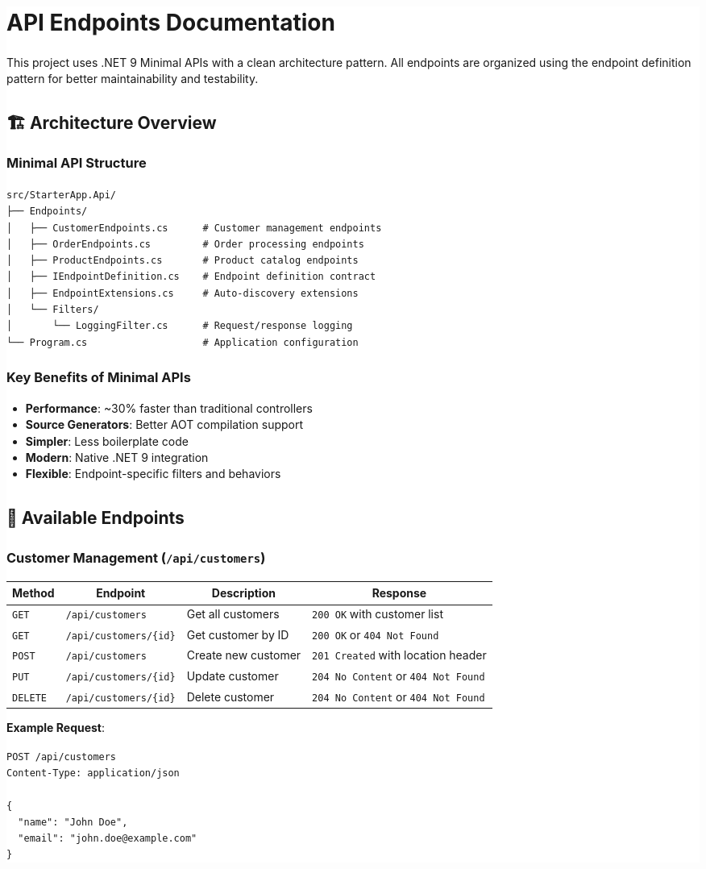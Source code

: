 # API Endpoints Documentation

This project uses .NET 9 Minimal APIs with a clean architecture pattern. All endpoints are organized using the endpoint definition pattern for better maintainability and testability.

## 🏗️ Architecture Overview

### Minimal API Structure
```
src/StarterApp.Api/
├── Endpoints/
│   ├── CustomerEndpoints.cs      # Customer management endpoints
│   ├── OrderEndpoints.cs         # Order processing endpoints  
│   ├── ProductEndpoints.cs       # Product catalog endpoints
│   ├── IEndpointDefinition.cs    # Endpoint definition contract
│   ├── EndpointExtensions.cs     # Auto-discovery extensions
│   └── Filters/
│       └── LoggingFilter.cs      # Request/response logging
└── Program.cs                    # Application configuration
```

### Key Benefits of Minimal APIs
- **Performance**: ~30% faster than traditional controllers
- **Source Generators**: Better AOT compilation support
- **Simpler**: Less boilerplate code
- **Modern**: Native .NET 9 integration
- **Flexible**: Endpoint-specific filters and behaviors

## 🔌 Available Endpoints

### Customer Management (`/api/customers`)

| Method | Endpoint | Description | Response |
|--------|----------|-------------|----------|
| `GET` | `/api/customers` | Get all customers | `200 OK` with customer list |
| `GET` | `/api/customers/{id}` | Get customer by ID | `200 OK` or `404 Not Found` |
| `POST` | `/api/customers` | Create new customer | `201 Created` with location header |
| `PUT` | `/api/customers/{id}` | Update customer | `204 No Content` or `404 Not Found` |
| `DELETE` | `/api/customers/{id}` | Delete customer | `204 No Content` or `404 Not Found` |

**Example Request**:
```http
POST /api/customers
Content-Type: application/json

{
  "name": "John Doe",
  "email": "john.doe@example.com"
}
```
